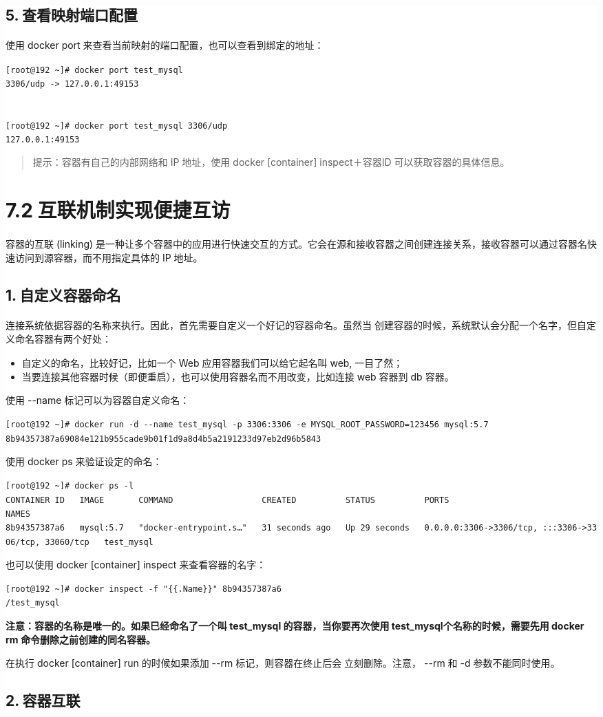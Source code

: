## 5. 查看映射端口配置

使用 docker port 来查看当前映射的端口配置，也可以查看到绑定的地址：

```shell
[root@192 ~]# docker port test_mysql
3306/udp -> 127.0.0.1:49153


[root@192 ~]# docker port test_mysql 3306/udp
127.0.0.1:49153
```

> 提示：容器有自己的内部网络和 IP 地址，使用 docker [container] inspect＋容器ID 可以获取容器的具体信息。

# 7.2 互联机制实现便捷互访

容器的互联 (linking) 是一种让多个容器中的应用进行快速交互的方式。它会在源和接收容器之间创建连接关系，接收容器可以通过容器名快速访问到源容器，而不用指定具体的 IP 地址。

## 1. 自定义容器命名

连接系统依据容器的名称来执行。因此，首先需要自定义一个好记的容器命名。虽然当 创建容器的时候，系统默认会分配一个名字，但自定义命名容器有两个好处：

- 自定义的命名，比较好记，比如一个 Web 应用容器我们可以给它起名叫 web, 一目了然；
- 当要连接其他容器时候（即便重启），也可以使用容器名而不用改变，比如连接 web 容器到 db 容器。

使用 --name 标记可以为容器自定义命名：

```shell
[root@192 ~]# docker run -d --name test_mysql -p 3306:3306 -e MYSQL_ROOT_PASSWORD=123456 mysql:5.7
8b94357387a69084e121b955cade9b01f1d9a8d4b5a2191233d97eb2d96b5843
```

使用 docker ps 来验证设定的命名：

```shell
[root@192 ~]# docker ps -l
CONTAINER ID   IMAGE       COMMAND                  CREATED          STATUS          PORTS                                                  NAMES
8b94357387a6   mysql:5.7   "docker-entrypoint.s…"   31 seconds ago   Up 29 seconds   0.0.0.0:3306->3306/tcp, :::3306->3306/tcp, 33060/tcp   test_mysql
```

也可以使用 docker [container] inspect 来查看容器的名字：

```shell
[root@192 ~]# docker inspect -f "{{.Name}}" 8b94357387a6
/test_mysql
```

**注意：容器的名称是唯一的。如果巳经命名了一个叫 test_mysql 的容器，当你要再次使用 test_mysql个名称的时候，需要先用 docker rm 命令删除之前创建的同名容器。**

在执行 docker [container] run 的时候如果添加 --rm 标记，则容器在终止后会 立刻删除。注意， --rm 和 -d 参数不能同时使用。

## 2. 容器互联
